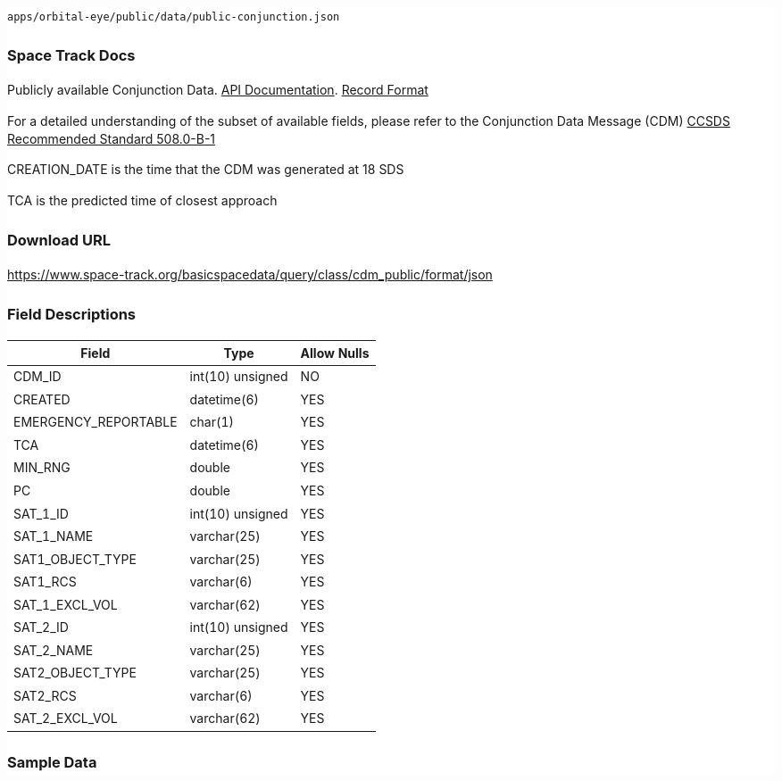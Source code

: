 `apps/orbital-eye/public/data/public-conjunction.json`

### Space Track Docs

Publicly available Conjunction Data. [API Documentation](https://www.space-track.org/documentation#api-basicSpaceDataCdmPublic).  [Record Format](https://www.space-track.org/basicspacedata/modeldef/class/cdm_public/format/html)

For a detailed understanding of the subset of available fields, please refer to the Conjunction Data Message (CDM) [CCSDS Recommended Standard 508.0-B-1](https://public.ccsds.org/Pubs/508x0b1e2c2.pdf)

CREATION_DATE is the time that the CDM was generated at 18 SDS

TCA is the predicted time of closest approach

### Download URL

https://www.space-track.org/basicspacedata/query/class/cdm_public/format/json

### Field Descriptions

| Field               | Type                | Allow Nulls |
|---------------------|---------------------|-------------|
| CDM_ID              | int(10) unsigned   | NO          |
| CREATED             | datetime(6)        | YES         |
| EMERGENCY_REPORTABLE| char(1)            | YES         |
| TCA                 | datetime(6)        | YES         |
| MIN_RNG             | double             | YES         |
| PC                  | double             | YES         |
| SAT_1_ID            | int(10) unsigned   | YES         |
| SAT_1_NAME          | varchar(25)        | YES         |
| SAT1_OBJECT_TYPE    | varchar(25)        | YES         |
| SAT1_RCS            | varchar(6)         | YES         |
| SAT_1_EXCL_VOL      | varchar(62)        | YES         |
| SAT_2_ID            | int(10) unsigned   | YES         |
| SAT_2_NAME          | varchar(25)        | YES         |
| SAT2_OBJECT_TYPE    | varchar(25)        | YES         |
| SAT2_RCS            | varchar(6)         | YES         |
| SAT_2_EXCL_VOL      | varchar(62)        | YES         |

### Sample Data
